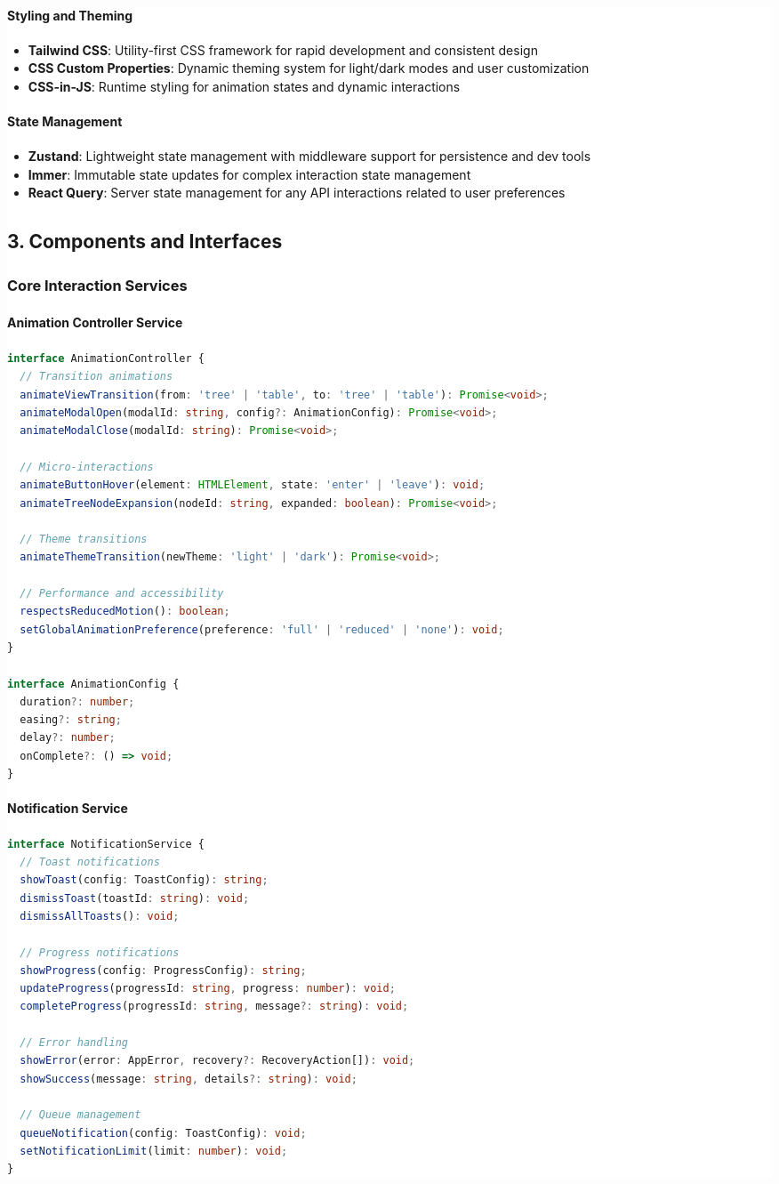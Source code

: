 #### Styling and Theming
- **Tailwind CSS**: Utility-first CSS framework for rapid development and consistent design
- **CSS Custom Properties**: Dynamic theming system for light/dark modes and user customization
- **CSS-in-JS**: Runtime styling for animation states and dynamic interactions

#### State Management
- **Zustand**: Lightweight state management with middleware support for persistence and dev tools
- **Immer**: Immutable state updates for complex interaction state management
- **React Query**: Server state management for any API interactions related to user preferences

## 3. Components and Interfaces

### Core Interaction Services

#### Animation Controller Service
```typescript
interface AnimationController {
  // Transition animations
  animateViewTransition(from: 'tree' | 'table', to: 'tree' | 'table'): Promise<void>;
  animateModalOpen(modalId: string, config?: AnimationConfig): Promise<void>;
  animateModalClose(modalId: string): Promise<void>;
  
  // Micro-interactions
  animateButtonHover(element: HTMLElement, state: 'enter' | 'leave'): void;
  animateTreeNodeExpansion(nodeId: string, expanded: boolean): Promise<void>;
  
  // Theme transitions
  animateThemeTransition(newTheme: 'light' | 'dark'): Promise<void>;
  
  // Performance and accessibility
  respectsReducedMotion(): boolean;
  setGlobalAnimationPreference(preference: 'full' | 'reduced' | 'none'): void;
}

interface AnimationConfig {
  duration?: number;
  easing?: string;
  delay?: number;
  onComplete?: () => void;
}
```

#### Notification Service
```typescript
interface NotificationService {
  // Toast notifications
  showToast(config: ToastConfig): string;
  dismissToast(toastId: string): void;
  dismissAllToasts(): void;
  
  // Progress notifications
  showProgress(config: ProgressConfig): string;
  updateProgress(progressId: string, progress: number): void;
  completeProgress(progressId: string, message?: string): void;
  
  // Error handling
  showError(error: AppError, recovery?: RecoveryAction[]): void;
  showSuccess(message: string, details?: string): void;
  
  // Queue management
  queueNotification(config: ToastConfig): void;
  setNotificationLimit(limit: number): void;
}
```